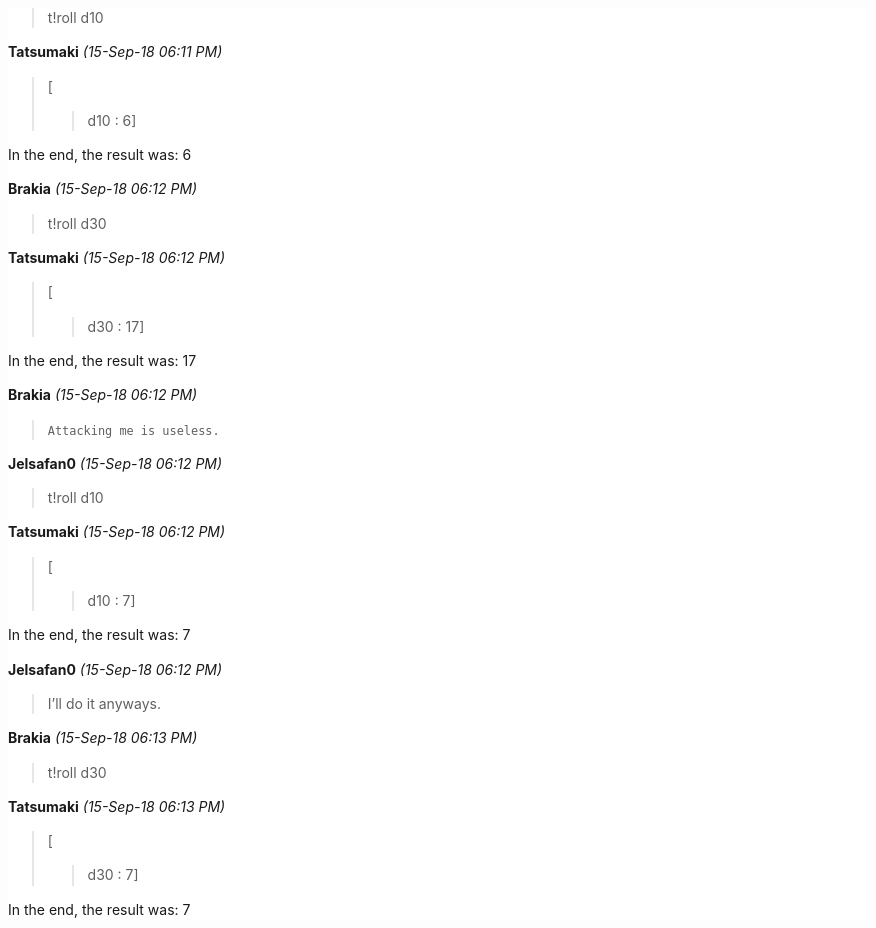 > t!roll d10

**Tatsumaki** _(15-Sep-18 06:11 PM)_

> [
>
> > d10
> > : 6]

In the end, the result was:
6

**Brakia** _(15-Sep-18 06:12 PM)_

> t!roll d30

**Tatsumaki** _(15-Sep-18 06:12 PM)_

> [
>
> > d30
> > : 17]

In the end, the result was:
17

**Brakia** _(15-Sep-18 06:12 PM)_

> `Attacking me is useless.`

**Jelsafan0** _(15-Sep-18 06:12 PM)_

> t!roll d10

**Tatsumaki** _(15-Sep-18 06:12 PM)_

> [
>
> > d10
> > : 7]

In the end, the result was:
7

**Jelsafan0** _(15-Sep-18 06:12 PM)_

> I’ll do it anyways.

**Brakia** _(15-Sep-18 06:13 PM)_

> t!roll d30

**Tatsumaki** _(15-Sep-18 06:13 PM)_

> [
>
> > d30
> > : 7]

In the end, the result was:
7
